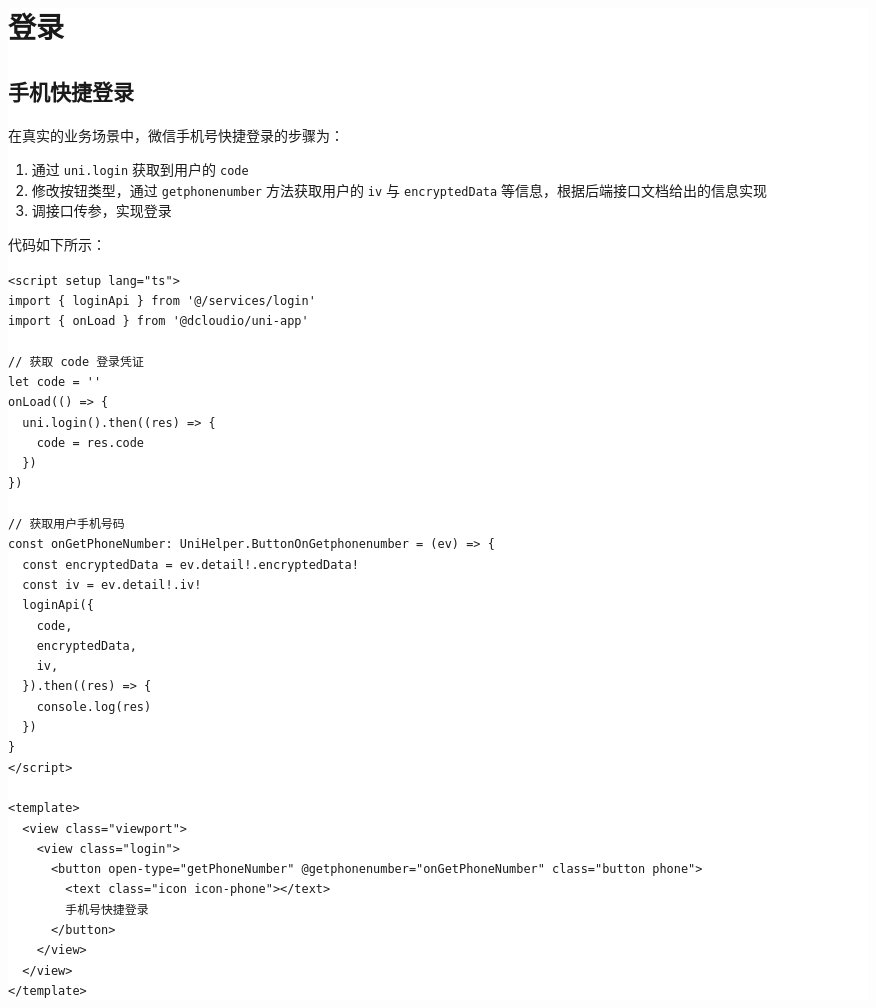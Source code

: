 # 登录

## 手机快捷登录

在真实的业务场景中，微信手机号快捷登录的步骤为：

1. 通过 `uni.login` 获取到用户的 `code` 
2. 修改按钮类型，通过 `getphonenumber` 方法获取用户的 `iv` 与 `encryptedData` 等信息，根据后端接口文档给出的信息实现
3. 调接口传参，实现登录

代码如下所示：

```vue
<script setup lang="ts">
import { loginApi } from '@/services/login'
import { onLoad } from '@dcloudio/uni-app'

// 获取 code 登录凭证
let code = ''
onLoad(() => {
  uni.login().then((res) => {
    code = res.code
  })
})

// 获取用户手机号码
const onGetPhoneNumber: UniHelper.ButtonOnGetphonenumber = (ev) => {
  const encryptedData = ev.detail!.encryptedData!
  const iv = ev.detail!.iv!
  loginApi({
    code,
    encryptedData,
    iv,
  }).then((res) => {
    console.log(res)
  })
}
</script>

<template>
  <view class="viewport">
    <view class="login">
      <button open-type="getPhoneNumber" @getphonenumber="onGetPhoneNumber" class="button phone">
        <text class="icon icon-phone"></text>
        手机号快捷登录
      </button>
    </view>
  </view>
</template>
```
